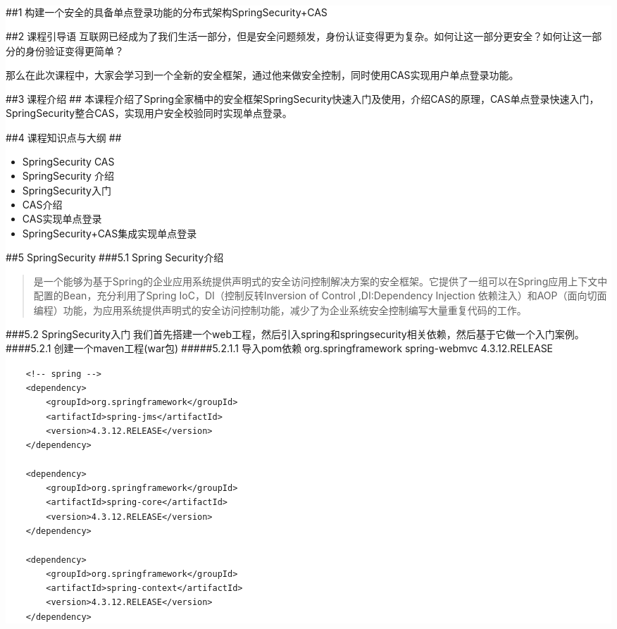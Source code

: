 ##1 构建一个安全的具备单点登录功能的分布式架构SpringSecurity+CAS


##2 课程引导语
互联网已经成为了我们生活一部分，但是安全问题频发，身份认证变得更为复杂。如何让这一部分更安全？如何让这一部分的身份验证变得更简单？

那么在此次课程中，大家会学习到一个全新的安全框架，通过他来做安全控制，同时使用CAS实现用户单点登录功能。

##3 课程介绍 ##
本课程介绍了Spring全家桶中的安全框架SpringSecurity快速入门及使用，介绍CAS的原理，CAS单点登录快速入门，SpringSecurity整合CAS，实现用户安全校验同时实现单点登录。

##4 课程知识点与大纲 ##
 - SpringSecurity CAS
 - SpringSecurity 介绍
 - SpringSecurity入门
 - CAS介绍
 - CAS实现单点登录
 - SpringSecurity+CAS集成实现单点登录

##5 SpringSecurity
###5.1 Spring Security介绍

> 是一个能够为基于Spring的企业应用系统提供声明式的安全访问控制解决方案的安全框架。它提供了一组可以在Spring应用上下文中配置的Bean，充分利用了Spring IoC，DI（控制反转Inversion of Control ,DI:Dependency Injection 依赖注入）和AOP（面向切面编程）功能，为应用系统提供声明式的安全访问控制功能，减少了为企业系统安全控制编写大量重复代码的工作。


###5.2 SpringSecurity入门
我们首先搭建一个web工程，然后引入spring和springsecurity相关依赖，然后基于它做一个入门案例。
####5.2.1 创建一个maven工程(war包)
#####5.2.1.1 导入pom依赖
    <!--Spring和SpringSecurity依赖-->
    <dependencies>
        <!--springmvc-->
        <dependency>
            <groupId>org.springframework</groupId>
            <artifactId>spring-webmvc</artifactId>
            <version>4.3.12.RELEASE</version>
        </dependency>
    
        <!-- spring -->
        <dependency>
            <groupId>org.springframework</groupId>
            <artifactId>spring-jms</artifactId>
            <version>4.3.12.RELEASE</version>
        </dependency>
    
        <dependency>
            <groupId>org.springframework</groupId>
            <artifactId>spring-core</artifactId>
            <version>4.3.12.RELEASE</version>
        </dependency>
    
        <dependency>
            <groupId>org.springframework</groupId>
            <artifactId>spring-context</artifactId>
            <version>4.3.12.RELEASE</version>
        </dependency>
    